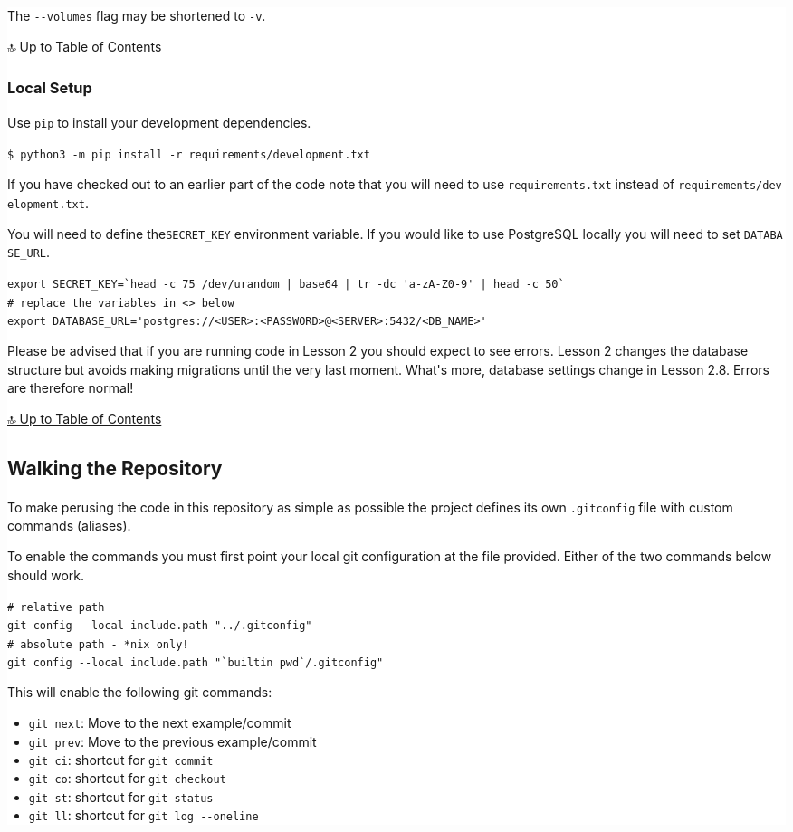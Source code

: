 The `--volumes` flag may be shortened to `-v`.

[🔝 Up to Table of Contents](#table-of-contents)

### Local Setup

Use `pip` to install your development dependencies.

```console
$ python3 -m pip install -r requirements/development.txt
```

If you have checked out to an earlier part of the code note that you
will need to use `requirements.txt` instead of
`requirements/development.txt`.

You will need to define the`SECRET_KEY` environment variable. If you
would like to use PostgreSQL locally you will need to set
`DATABASE_URL`.

```shell
export SECRET_KEY=`head -c 75 /dev/urandom | base64 | tr -dc 'a-zA-Z0-9' | head -c 50`
# replace the variables in <> below
export DATABASE_URL='postgres://<USER>:<PASSWORD>@<SERVER>:5432/<DB_NAME>'
```

Please be advised that if you are running code in Lesson 2 you should
expect to see errors. Lesson 2 changes the database structure but
avoids making migrations until the very last moment. What's more,
database settings change in Lesson 2.8. Errors are therefore normal!

[🔝 Up to Table of Contents](#table-of-contents)

## Walking the Repository

To make perusing the code in this repository as simple as possible the
project defines its own `.gitconfig` file with custom commands
(aliases).

To enable the commands you must first point your local git
configuration at the file provided. Either of the two commands below
should work.

```shell
# relative path
git config --local include.path "../.gitconfig"
# absolute path - *nix only!
git config --local include.path "`builtin pwd`/.gitconfig"
```

This will enable the following git commands:

- `git next`: Move to the next example/commit
- `git prev`: Move to the previous example/commit
- `git ci`: shortcut for `git commit`
- `git co`: shortcut for `git checkout`
- `git st`: shortcut for `git status`
- `git ll`: shortcut for `git log --oneline`
